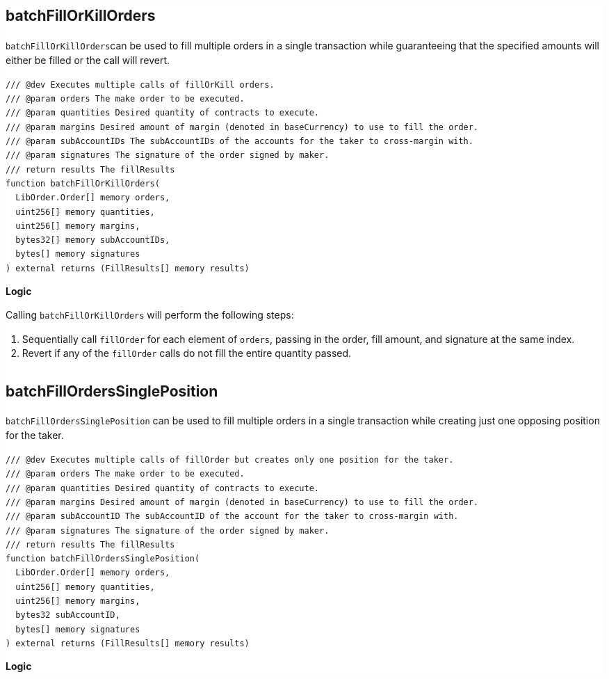 ## batchFillOrKillOrders

`batchFillOrKillOrders`can be used to fill multiple orders in a single transaction while guaranteeing that the specified amounts will either be filled or the call will revert.

```solidity
/// @dev Executes multiple calls of fillOrKill orders.
/// @param orders The make order to be executed.
/// @param quantities Desired quantity of contracts to execute.
/// @param margins Desired amount of margin (denoted in baseCurrency) to use to fill the order.
/// @param subAccountIDs The subAccountIDs of the accounts for the taker to cross-margin with.
/// @param signatures The signature of the order signed by maker.
/// return results The fillResults
function batchFillOrKillOrders(
  LibOrder.Order[] memory orders,
  uint256[] memory quantities,
  uint256[] memory margins,
  bytes32[] memory subAccountIDs,
  bytes[] memory signatures
) external returns (FillResults[] memory results)
```

**Logic**

Calling `batchFillOrKillOrders` will perform the following steps:

1. Sequentially call `fillOrder` for each element of `orders`, passing in the order, fill amount, and signature at the same index.
2. Revert if any of the `fillOrder` calls do not fill the entire quantity passed.

## batchFillOrdersSinglePosition

`batchFillOrdersSinglePosition` can be used to fill multiple orders in a single transaction while creating just one opposing position for the taker.

```solidity
/// @dev Executes multiple calls of fillOrder but creates only one position for the taker.
/// @param orders The make order to be executed.
/// @param quantities Desired quantity of contracts to execute.
/// @param margins Desired amount of margin (denoted in baseCurrency) to use to fill the order.
/// @param subAccountID The subAccountID of the account for the taker to cross-margin with.
/// @param signatures The signature of the order signed by maker.
/// return results The fillResults
function batchFillOrdersSinglePosition(
  LibOrder.Order[] memory orders,
  uint256[] memory quantities,
  uint256[] memory margins,
  bytes32 subAccountID,
  bytes[] memory signatures
) external returns (FillResults[] memory results)
```

**Logic**
